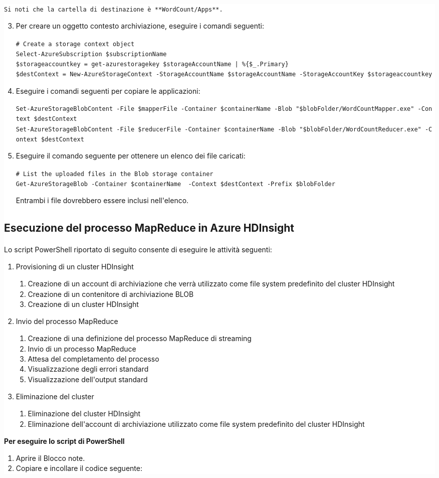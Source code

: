     Si noti che la cartella di destinazione è **WordCount/Apps**.

3.  Per creare un oggetto contesto archiviazione, eseguire i comandi seguenti:

        # Create a storage context object
        Select-AzureSubscription $subscriptionName
        $storageaccountkey = get-azurestoragekey $storageAccountName | %{$_.Primary}
        $destContext = New-AzureStorageContext -StorageAccountName $storageAccountName -StorageAccountKey $storageaccountkey

4.  Eseguire i comandi seguenti per copiare le applicazioni:

        Set-AzureStorageBlobContent -File $mapperFile -Container $containerName -Blob "$blobFolder/WordCountMapper.exe" -Context $destContext
        Set-AzureStorageBlobContent -File $reducerFile -Container $containerName -Blob "$blobFolder/WordCountReducer.exe" -Context $destContext

5.  Eseguire il comando seguente per ottenere un elenco dei file caricati:

        # List the uploaded files in the Blob storage container
        Get-AzureStorageBlob -Container $containerName  -Context $destContext -Prefix $blobFolder

    Entrambi i file dovrebbero essere inclusi nell'elenco.

## <a name="run"></a>Esecuzione del processo MapReduce in Azure HDInsight

Lo script PowerShell riportato di seguito consente di eseguire le attività seguenti:

1.  Provisioning di un cluster HDInsight

    1.  Creazione di un account di archiviazione che verrà utilizzato come file system predefinito del cluster HDInsight
    2.  Creazione di un contenitore di archiviazione BLOB
    3.  Creazione di un cluster HDInsight

2.  Invio del processo MapReduce

    1.  Creazione di una definizione del processo MapReduce di streaming
    2.  Invio di un processo MapReduce
    3.  Attesa del completamento del processo
    4.  Visualizzazione degli errori standard
    5.  Visualizzazione dell'output standard

3.  Eliminazione del cluster

    1.  Eliminazione del cluster HDInsight
    2.  Eliminazione dell'account di archiviazione utilizzato come file system predefinito del cluster HDInsight

**Per eseguire lo script di PowerShell**

1.  Aprire il Blocco note.
2.  Copiare e incollare il codice seguente:
